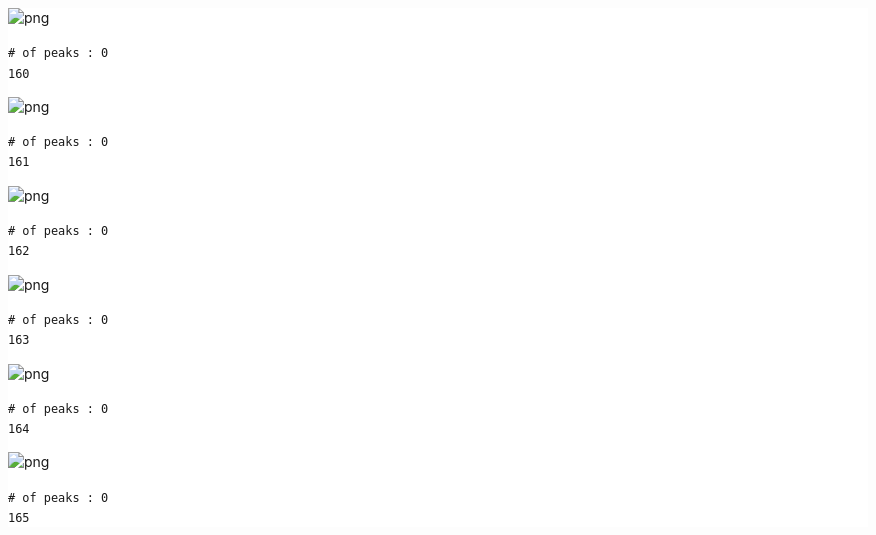 

    
![png](output_7_317.png)
    


    # of peaks : 0
    160
    


    
![png](output_7_319.png)
    


    # of peaks : 0
    161
    


    
![png](output_7_321.png)
    


    # of peaks : 0
    162
    


    
![png](output_7_323.png)
    


    # of peaks : 0
    163
    


    
![png](output_7_325.png)
    


    # of peaks : 0
    164
    


    
![png](output_7_327.png)
    


    # of peaks : 0
    165
    